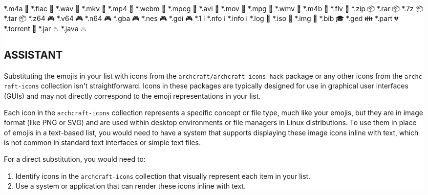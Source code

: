 *.m4a	🎵
*.flac	🎼
*.wav	🎼
*.mkv	🎥
*.mp4	🎥
*.webm	🎥
*.mpeg	🎥
*.avi	🎥
*.mov	🎥
*.mpg	🎥
*.wmv	🎥
*.m4b	🎥
*.flv	🎥
*.zip	📦
*.rar	📦
*.7z	📦
*.tar	📦
*.z64	🎮
*.v64	🎮
*.n64	🎮
*.gba	🎮
*.nes	🎮
*.gdi	🎮
*.1	    ℹ
*.nfo	ℹ
*.info	ℹ
*.log	📙
*.iso	📀
*.img   📀
*.bib   🎓
*.ged   👪
*.part  💔
*.torrent 🔽
*.jar   ♨
*.java	♨


## ASSISTANT
Substituting the emojis in your list with icons from the `archcraft/archcraft-icons-hack` package or any other icons from the `archcraft-icons` collection isn't straightforward. Icons in these packages are typically designed for use in graphical user interfaces (GUIs) and may not directly correspond to the emoji representations in your list.

Each icon in the `archcraft-icons` collection represents a specific concept or file type, much like your emojis, but they are in image format (like PNG or SVG) and are used within desktop environments or file managers in Linux distributions. To use them in place of emojis in a text-based list, you would need to have a system that supports displaying these image icons inline with text, which is not common in standard text interfaces or simple text files.

For a direct substitution, you would need to:
1. Identify icons in the `archcraft-icons` collection that visually represent each item in your list.
2. Use a system or application that can render these icons inline with text.
